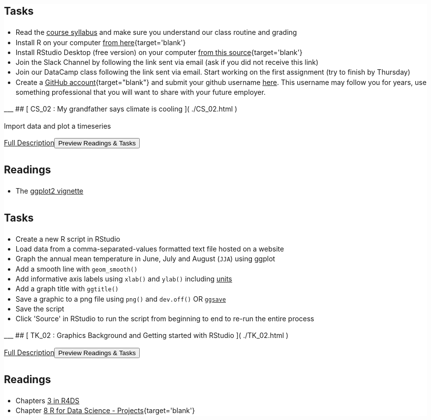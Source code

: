## Tasks
- Read the [course syllabus](Syllabus.html) and make sure you understand our class routine and grading
- Install R on your computer [from here](https://cloud.r-project.org){target='blank'}
- Install RStudio Desktop (free version) on your computer [from this source](https://www.rstudio.com/products/rstudio/download/){target='blank'}
- Join the Slack Channel by following the link sent via email (ask if you did not receive this link)
- Join our DataCamp class following the link sent via email.  Start working on the first assignment (try to finish by Thursday)
- Create a [GitHub account](https://github.com/join?source=header-home){target="blank"} and submit your github username [here](https://forms.gle/7gJCeKcUMFbcZ4jY8). This username may follow you for years, use something professional that you will want to share with your future employer.
</div>
___
## [ CS_02 :  My grandfather says climate is cooling ]( ./CS_02.html ) 
   
 
  Import data and plot a timeseries  
 
 <a class="btn btn-link" href="./CS_02.html" role="button" >Full Description</a><button data-toggle="collapse" class="btn btn-link" data-target="#i3">Preview Readings & Tasks </button><div id="i3" class="collapse">
## Readings
- The [ggplot2 vignette](https://ggplot2.tidyverse.org/)

## Tasks
- Create a new R script in RStudio
- Load data from a comma-separated-values formatted text file hosted on a website
- Graph the annual mean temperature in June, July and August (`JJA`) using ggplot
- Add a smooth line with `geom_smooth()`
- Add informative axis labels using `xlab()` and `ylab()` including [units](https://data.giss.nasa.gov/cgi-bin/gistemp/stdata_show.cgi?id=425003010120&dt=1&ds=5)
- Add a graph title with `ggtitle()`
- Save a graphic to a png file using `png()` and `dev.off()` OR [`ggsave`](https://ggplot2.tidyverse.org/reference/ggsave.html)
- Save the script
- Click 'Source' in RStudio to run the script from beginning to end to re-run the entire process
</div>
___
## [ TK_02 :  Graphics Background and Getting started with RStudio ]( ./TK_02.html ) 
   
 
    
 
 <a class="btn btn-link" href="./TK_02.html" role="button" >Full Description</a><button data-toggle="collapse" class="btn btn-link" data-target="#i4">Preview Readings & Tasks </button><div id="i4" class="collapse">
## Readings
- Chapters [3 in R4DS](http://r4ds.had.co.nz)
- Chapter [8 R for Data Science - Projects](http://r4ds.had.co.nz/workflow-projects.html){target='blank'}
